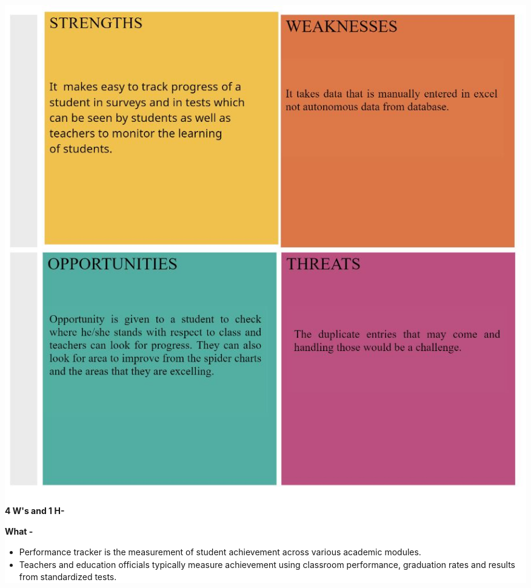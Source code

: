 ![](Aspose.Words.4d50853e-849a-4579-a07e-9010ae6ab7d5.005.jpeg)







**4 W's and 1 H-**

**What -**

- Performance tracker is the measurement of student achievement across various academic modules.
- Teachers and education officials typically measure achievement using classroom performance, graduation rates and results from standardized tests.
